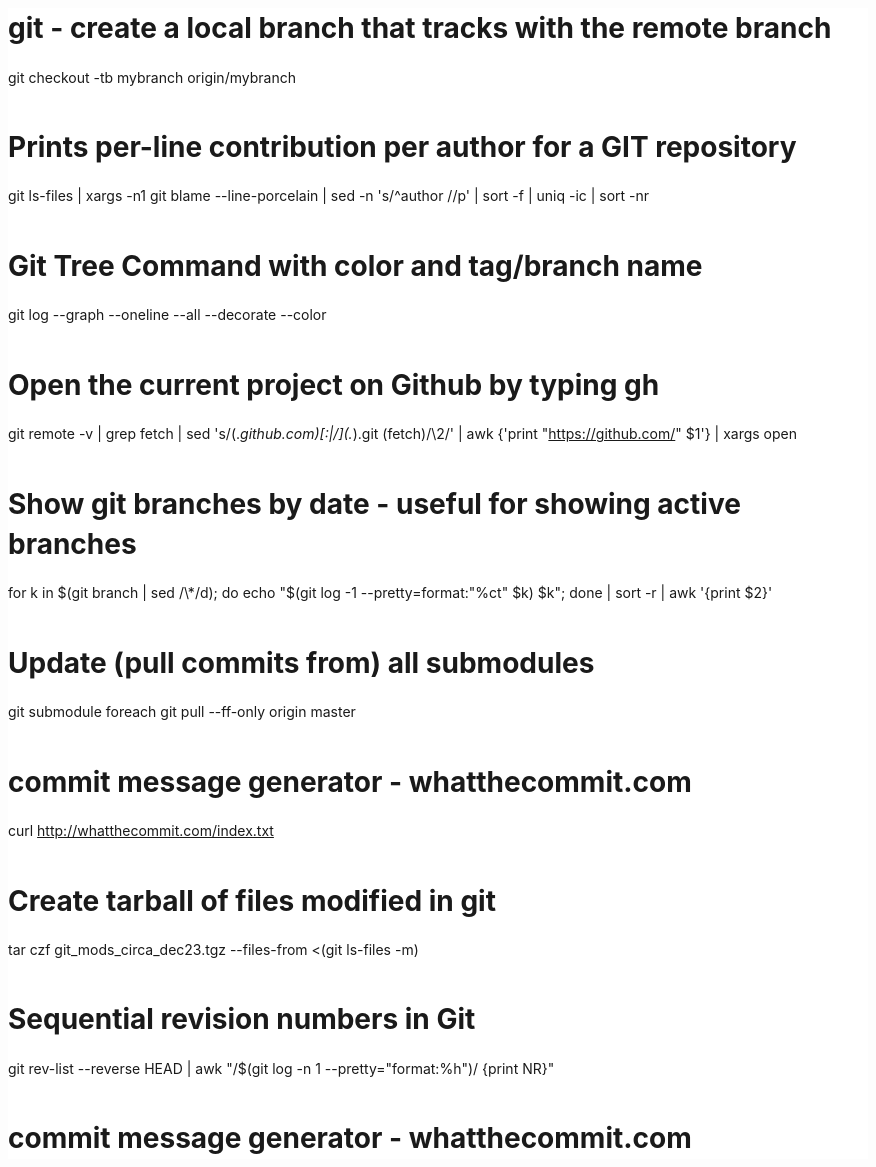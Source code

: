 # git - create a local branch that tracks with the remote branch

git checkout -tb mybranch origin/mybranch

# Prints per-line contribution per author for a GIT repository

git ls-files | xargs -n1 git blame --line-porcelain | sed -n 's/^author //p' | sort -f | uniq -ic | sort -nr

# Git Tree Command with color and tag/branch name

git log --graph --oneline --all --decorate --color

# Open the current project on Github by typing gh

git remote -v | grep fetch | sed 's/\(._github.com\)[:|/]\(._\).git (fetch)/\2/' | awk {'print "https://github.com/" $1'} | xargs open

# Show git branches by date - useful for showing active branches

for k in $(git branch | sed /\*/d); do echo "$(git log -1 --pretty=format:"%ct" $k) $k"; done | sort -r | awk '{print $2}'

# Update (pull commits from) all submodules

git submodule foreach git pull --ff-only origin master

# commit message generator - whatthecommit.com

curl http://whatthecommit.com/index.txt

# Create tarball of files modified in git

tar czf git_mods_circa_dec23.tgz --files-from <(git ls-files -m)

# Sequential revision numbers in Git

git rev-list --reverse HEAD | awk "/$(git log -n 1 --pretty="format:%h")/ {print NR}"

# commit message generator - whatthecommit.com
